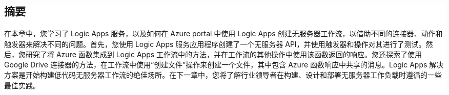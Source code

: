 ## 摘要

在本章中，您学习了 Logic Apps 服务，以及如何在 Azure portal 中使用 Logic Apps 创建无服务器工作流，以借助不同的连接器、动作和触发器来解决不同的问题。首先，您使用 Logic Apps 服务应用程序创建了一个无服务器 API，并使用触发器和操作对其进行了测试。然后，您研究了将 Azure 函数集成到 Logic Apps 工作流中的方法，并在工作流的其他操作中使用该函数返回的响应。您还探索了使用 Google Drive 连接器的方法，在工作流中使用“创建文件”操作来创建一个文件，其中包含 Azure 函数响应中共享的消息。Logic Apps 解决方案是开始构建低代码无服务器工作流的绝佳场所。在下一章中，您将了解行业领导者在构建、设计和部署无服务器工作负载时遵循的一些最佳实践。